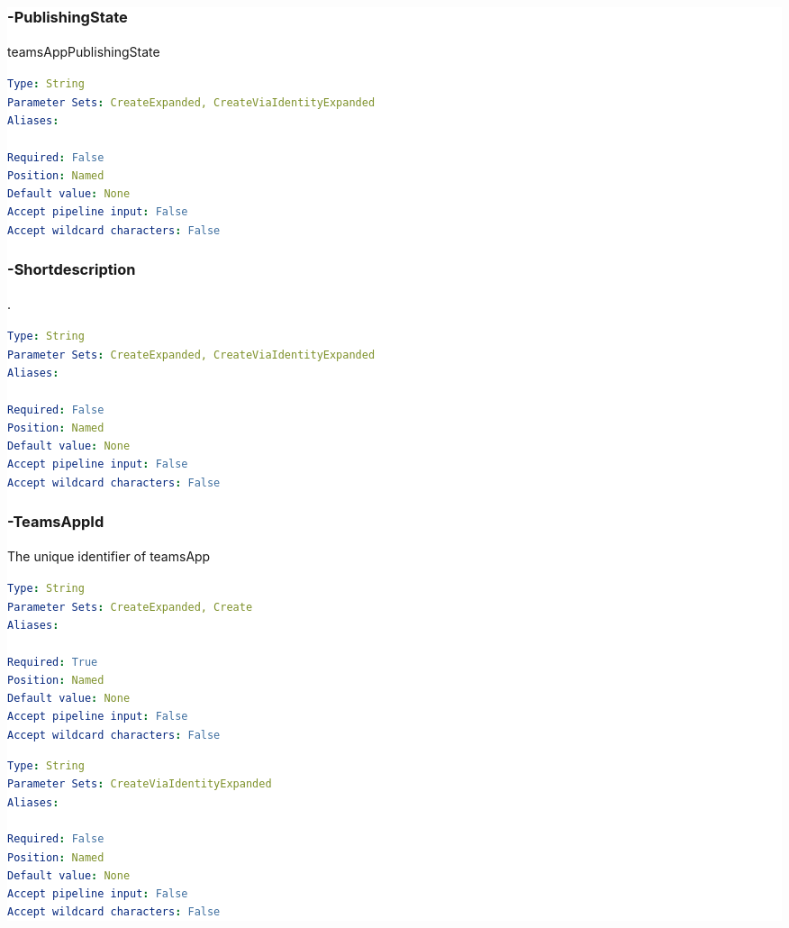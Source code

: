 ### -PublishingState
teamsAppPublishingState

```yaml
Type: String
Parameter Sets: CreateExpanded, CreateViaIdentityExpanded
Aliases:

Required: False
Position: Named
Default value: None
Accept pipeline input: False
Accept wildcard characters: False
```

### -Shortdescription
.

```yaml
Type: String
Parameter Sets: CreateExpanded, CreateViaIdentityExpanded
Aliases:

Required: False
Position: Named
Default value: None
Accept pipeline input: False
Accept wildcard characters: False
```

### -TeamsAppId
The unique identifier of teamsApp

```yaml
Type: String
Parameter Sets: CreateExpanded, Create
Aliases:

Required: True
Position: Named
Default value: None
Accept pipeline input: False
Accept wildcard characters: False
```

```yaml
Type: String
Parameter Sets: CreateViaIdentityExpanded
Aliases:

Required: False
Position: Named
Default value: None
Accept pipeline input: False
Accept wildcard characters: False
```
